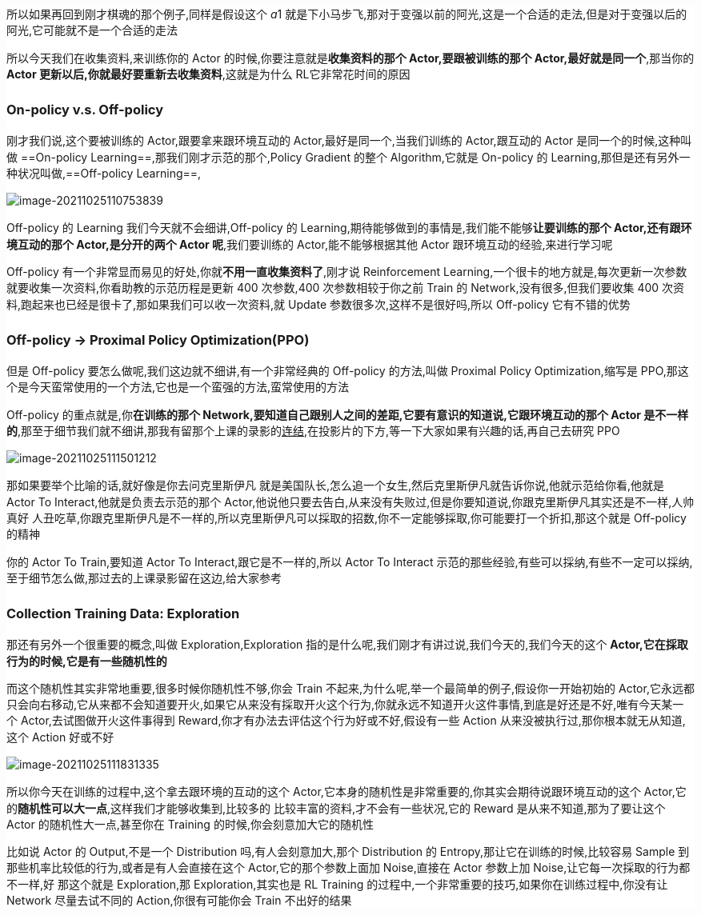 所以如果再回到刚才棋魂的那个例子,同样是假设这个 $a1$ 就是下小马步飞,那对于变强以前的阿光,这是一个合适的走法,但是对于变强以后的阿光,它可能就不是一个合适的走法

所以今天我们在收集资料,来训练你的 Actor 的时候,你要注意就是**收集资料的那个 Actor,要跟被训练的那个 Actor,最好就是同一个**,那当你的 **Actor 更新以后,你就最好要重新去收集资料**,这就是为什么 RL它非常花时间的原因

### On-policy v.s. Off-policy

刚才我们说,这个要被训练的 Actor,跟要拿来跟环境互动的 Actor,最好是同一个,当我们训练的 Actor,跟互动的 Actor 是同一个的时候,这种叫做 ==On-policy  Learning==,那我们刚才示范的那个,Policy Gradient 的整个 Algorithm,它就是 On-policy 的 Learning,那但是还有另外一种状况叫做,==Off-policy Learning==,

![image-20211025110753839](https://gitee.com/unclestrong/deep-learning21_note/raw/master/imgbed/image-20211025110753839.png)

Off-policy 的 Learning 我们今天就不会细讲,Off-policy 的 Learning,期待能够做到的事情是,我们能不能够**让要训练的那个 Actor,还有跟环境互动的那个 Actor,是分开的两个 Actor 呢**,我们要训练的 Actor,能不能够根据其他 Actor 跟环境互动的经验,来进行学习呢

Off-policy 有一个非常显而易见的好处,你就**不用一直收集资料了**,刚才说 Reinforcement Learning,一个很卡的地方就是,每次更新一次参数就要收集一次资料,你看助教的示范历程是更新 400 次参数,400 次参数相较于你之前 Train 的 Network,没有很多,但我们要收集 400 次资料,跑起来也已经是很卡了,那如果我们可以收一次资料,就 Update 参数很多次,这样不是很好吗,所以 Off-policy 它有不错的优势

### Off-policy → Proximal Policy Optimization(PPO)

但是 Off-policy 要怎么做呢,我们这边就不细讲,有一个非常经典的 Off-policy 的方法,叫做 Proximal Policy Optimization,缩写是 PPO,那这个是今天蛮常使用的一个方法,它也是一个蛮强的方法,蛮常使用的方法

Off-policy 的重点就是,你**在训练的那个 Network,要知道自己跟别人之间的差距,它要有意识的知道说,它跟环境互动的那个 Actor 是不一样的**,那至于细节我们就不细讲,那我有留那个上课的录影的[连结](https://disp.cc/b/115-bLHe),在投影片的下方,等一下大家如果有兴趣的话,再自己去研究 PPO

![image-20211025111501212](https://gitee.com/unclestrong/deep-learning21_note/raw/master/imgbed/image-20211025111501212.png)

那如果要举个比喻的话,就好像是你去问克里斯伊凡 就是美国队长,怎么追一个女生,然后克里斯伊凡就告诉你说,他就示范给你看,他就是 Actor To Interact,他就是负责去示范的那个 Actor,他说他只要去告白,从来没有失败过,但是你要知道说,你跟克里斯伊凡其实还是不一样,人帅真好 人丑吃草,你跟克里斯伊凡是不一样的,所以克里斯伊凡可以採取的招数,你不一定能够採取,你可能要打一个折扣,那这个就是 Off-policy 的精神

你的 Actor To Train,要知道 Actor To Interact,跟它是不一样的,所以 Actor To Interact 示范的那些经验,有些可以採纳,有些不一定可以採纳,至于细节怎么做,那过去的上课录影留在这边,给大家参考

### Collection Training Data: Exploration 

那还有另外一个很重要的概念,叫做 Exploration,Exploration 指的是什么呢,我们刚才有讲过说,我们今天的,我们今天的这个 **Actor,它在採取行为的时候,它是有一些随机性的**

而这个随机性其实非常地重要,很多时候你随机性不够,你会 Train 不起来,为什么呢,举一个最简单的例子,假设你一开始初始的 Actor,它永远都只会向右移动,它从来都不会知道要开火,如果它从来没有採取开火这个行为,你就永远不知道开火这件事情,到底是好还是不好,唯有今天某一个 Actor,去试图做开火这件事得到 Reward,你才有办法去评估这个行为好或不好,假设有一些 Action 从来没被执行过,那你根本就无从知道,这个 Action 好或不好

![image-20211025111831335](https://gitee.com/unclestrong/deep-learning21_note/raw/master/imgbed/image-20211025111831335.png)

所以你今天在训练的过程中,这个拿去跟环境的互动的这个 Actor,它本身的随机性是非常重要的,你其实会期待说跟环境互动的这个 Actor,它的**随机性可以大一点**,这样我们才能够收集到,比较多的 比较丰富的资料,才不会有一些状况,它的 Reward 是从来不知道,那为了要让这个 Actor 的随机性大一点,甚至你在 Training 的时候,你会刻意加大它的随机性

比如说 Actor 的 Output,不是一个 Distribution 吗,有人会刻意加大,那个 Distribution 的 Entropy,那让它在训练的时候,比较容易 Sample 到那些机率比较低的行为,或者是有人会直接在这个 Actor,它的那个参数上面加 Noise,直接在 Actor 参数上加 Noise,让它每一次採取的行为都不一样,好 那这个就是 Exploration,那 Exploration,其实也是 RL Training 的过程中,一个非常重要的技巧,如果你在训练过程中,你没有让 Network 尽量去试不同的 Action,你很有可能你会 Train 不出好的结果
